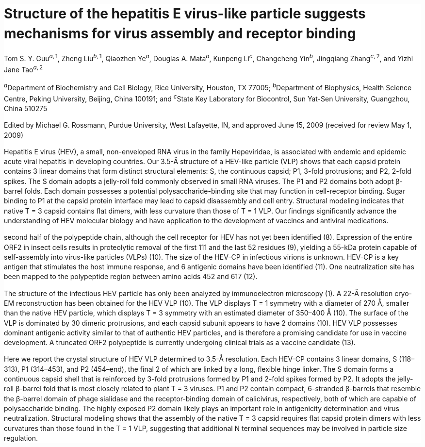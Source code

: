 
# Structure of the hepatitis E virus-like particle suggests mechanisms for virus assembly and receptor binding

Tom S. Y. Guu${}^{a,1}$, Zheng Liu${}^{b,1}$, Qiaozhen Ye${}^{a}$, Douglas A. Mata${}^{a}$, Kunpeng Li${}^{c}$, Changcheng Yin${}^{b}$, Jingqiang Zhang${}^{c,2}$, and Yizhi Jane Tao${}^{a,2}$

${}^{a}$Department of Biochemistry and Cell Biology, Rice University, Houston, TX 77005; ${}^{b}$Department of Biophysics, Health Science Centre, Peking University, Beijing, China 100191; and ${}^{c}$State Key Laboratory for Biocontrol, Sun Yat-Sen University, Guangzhou, China 510275

Edited by Michael G. Rossmann, Purdue University, West Lafayette, IN, and approved June 15, 2009 (received for review May 1, 2009)

Hepatitis E virus (HEV), a small, non-enveloped RNA virus in the family Hepeviridae, is associated with endemic and epidemic acute viral hepatitis in developing countries. Our 3.5-Å structure of a HEV-like particle (VLP) shows that each capsid protein contains 3 linear domains that form distinct structural elements: S, the continuous capsid; P1, 3-fold protrusions; and P2, 2-fold spikes. The S domain adopts a jelly-roll fold commonly observed in small RNA viruses. The P1 and P2 domains both adopt β-barrel folds. Each domain possesses a potential polysaccharide-binding site that may function in cell-receptor binding. Sugar binding to P1 at the capsid protein interface may lead to capsid disassembly and cell entry. Structural modeling indicates that native T = 3 capsid contains flat dimers, with less curvature than those of T = 1 VLP. Our findings significantly advance the understanding of HEV molecular biology and have application to the development of vaccines and antiviral medications.

second half of the polypeptide chain, although the cell receptor for HEV has not yet been identified (8). Expression of the entire ORF2 in insect cells results in proteolytic removal of the first 111 and the last 52 residues (9), yielding a 55-kDa protein capable of self-assembly into virus-like particles (VLPs) (10). The size of the HEV-CP in infectious virions is unknown. HEV-CP is a key antigen that stimulates the host immune response, and 6 antigenic domains have been identified (11). One neutralization site has been mapped to the polypeptide region between amino acids 452 and 617 (12).

The structure of the infectious HEV particle has only been analyzed by immunoelectron microscopy (1). A 22-Å resolution cryo-EM reconstruction has been obtained for the HEV VLP (10). The VLP displays T = 1 symmetry with a diameter of 270 Å, smaller than the native HEV particle, which displays T = 3 symmetry with an estimated diameter of 350–400 Å (10). The surface of the VLP is dominated by 30 dimeric protrusions, and each capsid subunit appears to have 2 domains (10). HEV VLP possesses dominant antigenic activity similar to that of authentic HEV particles, and is therefore a promising candidate for use in vaccine development. A truncated ORF2 polypeptide is currently undergoing clinical trials as a vaccine candidate (13).

Here we report the crystal structure of HEV VLP determined to 3.5-Å resolution. Each HEV-CP contains 3 linear domains, S (118–313), P1 (314–453), and P2 (454–end), the final 2 of which are linked by a long, flexible hinge linker. The S domain forms a continuous capsid shell that is reinforced by 3-fold protrusions formed by P1 and 2-fold spikes formed by P2. It adopts the jelly-roll β-barrel fold that is most closely related to plant T = 3 viruses. P1 and P2 contain compact, 6-stranded β-barrels that resemble the β-barrel domain of phage sialidase and the receptor-binding domain of calicivirus, respectively, both of which are capable of polysaccharide binding. The highly exposed P2 domain likely plays an important role in antigenicity determination and virus neutralization. Structural modeling shows that the assembly of the native T = 3 capsid requires flat capsid protein dimers with less curvatures than those found in the T = 1 VLP, suggesting that additional N terminal sequences may be involved in particle size regulation.
